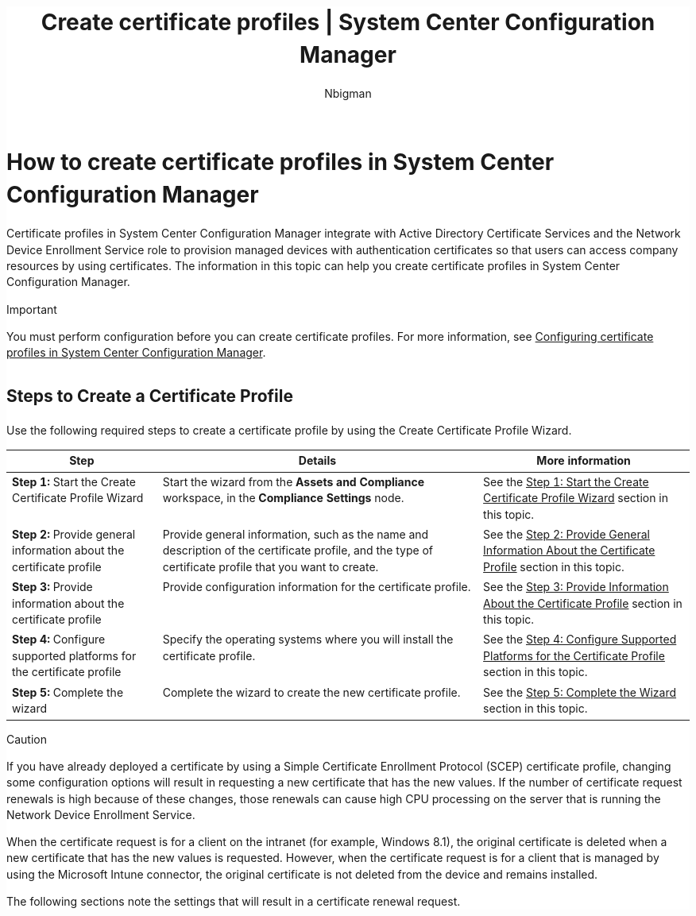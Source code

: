 ﻿---
title: "Create certificate profiles | System Center Configuration Manager"
ms.custom: na
ms.date: 08/01/2016
ms.prod: configuration-manager
ms.reviewer: na
ms.suite: na
ms.technology: 
  - configmgr-other
ms.tgt_pltfrm: na
ms.topic: article
ms.assetid: 634d612c-92d7-4c03-873a-b2e730c9a72d
caps.latest.revision: 16
caps.handback.revision: 0
author: Nbigman

---
# How to create certificate profiles in System Center Configuration Manager

Certificate profiles in System Center Configuration Manager integrate with Active Directory Certificate Services and the Network Device Enrollment Service role to provision managed devices with authentication certificates so that users can access company resources by using certificates. The information in this topic can help you create certificate profiles in System Center Configuration Manager.  
  
> [!IMPORTANT]  
>  You must perform configuration before you can create certificate profiles. For more information, see [Configuring certificate profiles in System Center Configuration Manager](../../protect/deploy-use/configuring-certificate-profiles.md).  
  
## Steps to Create a Certificate Profile  
 Use the following required steps to create a certificate profile by using the Create Certificate Profile Wizard.  
  
|Step|Details|More information|  
|----------|-------------|----------------------|  
|**Step 1:** Start the Create Certificate Profile Wizard|Start the wizard from the **Assets and Compliance** workspace, in the **Compliance Settings** node.|See the [Step 1: Start the Create Certificate Profile Wizard](#BKMK_Step1) section in this topic.|  
|**Step 2:** Provide general information about the certificate profile|Provide general information, such as the name and description of the certificate profile, and the type of certificate profile that you want to create.|See the [Step 2: Provide General Information About the Certificate Profile](#BKMK_Step2) section in this topic.|  
|**Step 3:** Provide information about the certificate profile|Provide configuration information for the certificate profile.|See the [Step 3: Provide Information About the Certificate Profile](#BKMK_Step3) section in this topic.|  
|**Step 4:** Configure supported platforms for the certificate profile|Specify the operating systems where you will install the certificate profile.|See the [Step 4: Configure Supported Platforms for the Certificate Profile](#BKMK_Step4) section in this topic.|  
|**Step 5:** Complete the wizard|Complete the wizard to create the new certificate profile.|See the [Step 5: Complete the Wizard](#BKMK_Step5) section in this topic.|  
  
> [!CAUTION]  
>  If you have already deployed a certificate by using a Simple Certificate Enrollment Protocol (SCEP) certificate profile, changing some configuration options will result in requesting a new certificate that has the new values. If the number of certificate request renewals is high because of these changes, those renewals can cause high CPU processing on the server that is running the Network Device Enrollment Service.  
>   
>  When the certificate request is for a client on the intranet (for example, Windows 8.1), the original certificate is deleted when a new certificate that has the new values is requested. However, when the certificate request is for a client that is managed by using the Microsoft Intune connector, the original certificate is not deleted from the device and remains installed.  
>   
>  The following sections note the settings that will result in a certificate renewal request.  
  